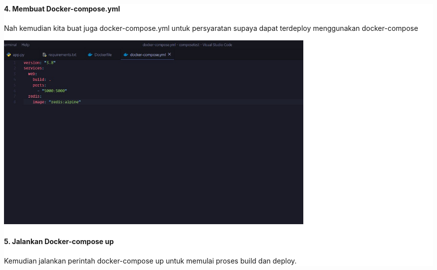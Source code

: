 </div>

#### 4. Membuat Docker-compose.yml

Nah kemudian kita buat juga docker-compose.yml untuk persyaratan supaya dapat terdeploy menggunakan docker-compose

<div align="left">
<img src="./img/Screenshot_4.jpg" width="600px">
</div>

#### 5. Jalankan Docker-compose up

Kemudian jalankan perintah docker-compose up untuk memulai proses build dan deploy.

<div align="left">